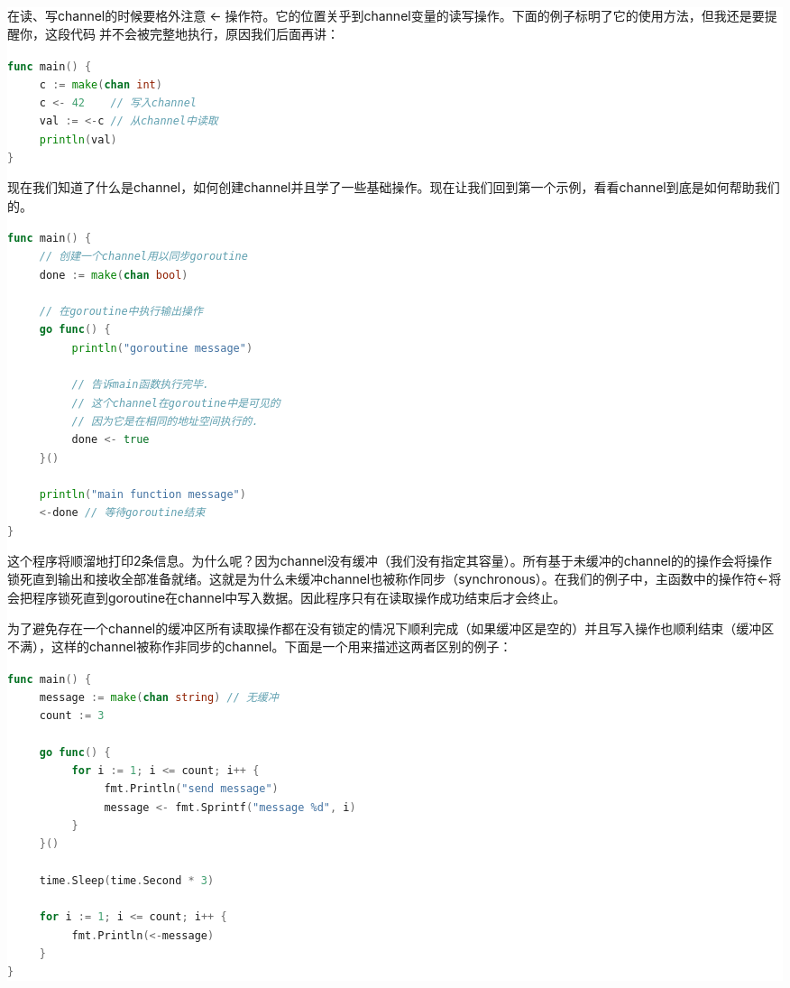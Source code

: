 
在读、写channel的时候要格外注意 <- 操作符。它的位置关乎到channel变量的读写操作。下面的例子标明了它的使用方法，但我还是要提醒你，这段代码 并不会被完整地执行，原因我们后面再讲：

```go
func main() {
     c := make(chan int)
     c <- 42    // 写入channel
     val := <-c // 从channel中读取
     println(val)
}
```


现在我们知道了什么是channel，如何创建channel并且学了一些基础操作。现在让我们回到第一个示例，看看channel到底是如何帮助我们的。

```go
func main() {
     // 创建一个channel用以同步goroutine
     done := make(chan bool)

     // 在goroutine中执行输出操作
     go func() {
          println("goroutine message")

          // 告诉main函数执行完毕.
          // 这个channel在goroutine中是可见的
          // 因为它是在相同的地址空间执行的.
          done <- true
     }()

     println("main function message")
     <-done // 等待goroutine结束
}
```


这个程序将顺溜地打印2条信息。为什么呢？因为channel没有缓冲（我们没有指定其容量）。所有基于未缓冲的channel的的操作会将操作锁死直到输出和接收全部准备就绪。这就是为什么未缓冲channel也被称作同步（synchronous）。在我们的例子中，主函数中的操作符<-将会把程序锁死直到goroutine在channel中写入数据。因此程序只有在读取操作成功结束后才会终止。

为了避免存在一个channel的缓冲区所有读取操作都在没有锁定的情况下顺利完成（如果缓冲区是空的）并且写入操作也顺利结束（缓冲区不满），这样的channel被称作非同步的channel。下面是一个用来描述这两者区别的例子：

```go
func main() {
     message := make(chan string) // 无缓冲
     count := 3

     go func() {
          for i := 1; i <= count; i++ {
               fmt.Println("send message")
               message <- fmt.Sprintf("message %d", i)
          }
     }()

     time.Sleep(time.Second * 3)

     for i := 1; i <= count; i++ {
          fmt.Println(<-message)
     }
}
```
